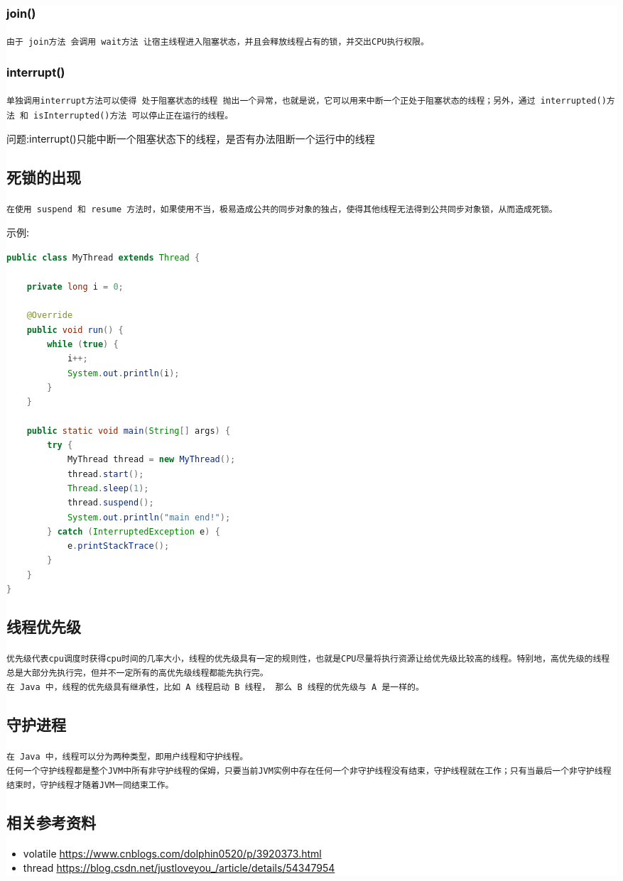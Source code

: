 ### join()

    由于 join方法 会调用 wait方法 让宿主线程进入阻塞状态，并且会释放线程占有的锁，并交出CPU执行权限。

### interrupt()

    单独调用interrupt方法可以使得 处于阻塞状态的线程 抛出一个异常，也就是说，它可以用来中断一个正处于阻塞状态的线程；另外，通过 interrupted()方法 和 isInterrupted()方法 可以停止正在运行的线程。

问题:interrupt()只能中断一个阻塞状态下的线程，是否有办法阻断一个运行中的线程

###

## 死锁的出现

    在使用 suspend 和 resume 方法时，如果使用不当，极易造成公共的同步对象的独占，使得其他线程无法得到公共同步对象锁，从而造成死锁。
示例:
```java
public class MyThread extends Thread {

    private long i = 0;

    @Override
    public void run() {
        while (true) {
            i++;
            System.out.println(i);
        }
    }

    public static void main(String[] args) {
        try {
            MyThread thread = new MyThread();
            thread.start();
            Thread.sleep(1);
            thread.suspend();
            System.out.println("main end!");
        } catch (InterruptedException e) {
            e.printStackTrace();
        }
    }
}
```

## 线程优先级

    优先级代表cpu调度时获得cpu时间的几率大小，线程的优先级具有一定的规则性，也就是CPU尽量将执行资源让给优先级比较高的线程。特别地，高优先级的线程总是大部分先执行完，但并不一定所有的高优先级线程都能先执行完。
    在 Java 中，线程的优先级具有继承性，比如 A 线程启动 B 线程， 那么 B 线程的优先级与 A 是一样的。

## 守护进程

    在 Java 中，线程可以分为两种类型，即用户线程和守护线程。
    任何一个守护线程都是整个JVM中所有非守护线程的保姆，只要当前JVM实例中存在任何一个非守护线程没有结束，守护线程就在工作；只有当最后一个非守护线程结束时，守护线程才随着JVM一同结束工作。

## 相关参考资料

- volatile https://www.cnblogs.com/dolphin0520/p/3920373.html
- thread https://blog.csdn.net/justloveyou_/article/details/54347954